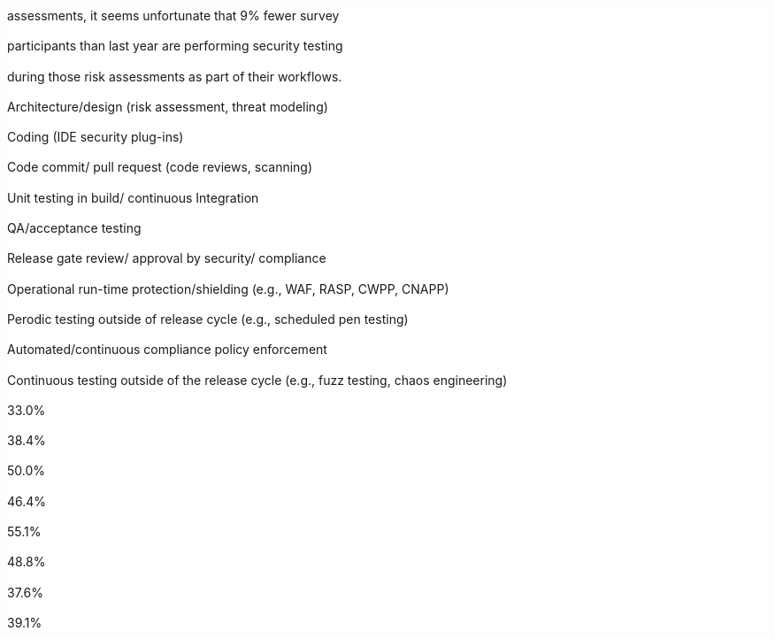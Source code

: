 assessments, it seems unfortunate that 9% fewer survey 

participants than last year are performing security testing 

during those risk assessments as part of their workflows.

Architecture/design 
(risk assessment, 
threat modeling)

Coding 
(IDE security plug\-ins)

Code commit/
pull request 
(code reviews, scanning)

Unit testing in build/
continuous Integration

QA/acceptance testing

Release gate review/
approval by security/
compliance

Operational run\-time 
protection/shielding 
(e.g., WAF, RASP, 
CWPP, CNAPP)

Perodic testing outside 
of release cycle 
(e.g., scheduled 
pen testing)

Automated/continuous 
compliance policy 
enforcement

Continuous testing 
outside of the release 
cycle (e.g., fuzz testing, 
chaos engineering)

33\.0%

38\.4%

50\.0%

46\.4%

55\.1%

48\.8%

37\.6%

39\.1%
